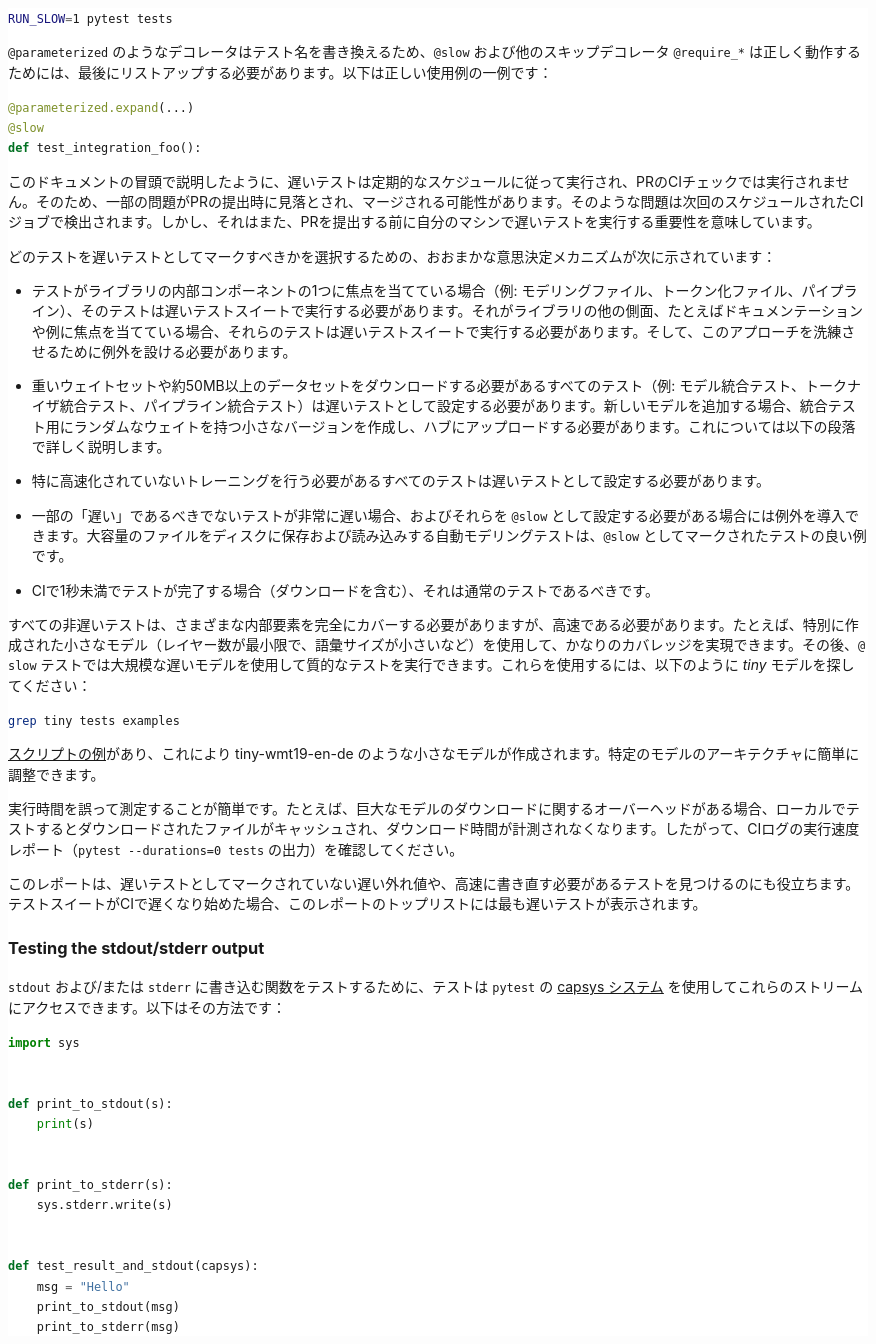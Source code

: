 ```bash
RUN_SLOW=1 pytest tests
```

`@parameterized` のようなデコレータはテスト名を書き換えるため、`@slow` および他のスキップデコレータ `@require_*` は正しく動作するためには、最後にリストアップする必要があります。以下は正しい使用例の一例です：


```python no-style
@parameterized.expand(...)
@slow
def test_integration_foo():
```

このドキュメントの冒頭で説明したように、遅いテストは定期的なスケジュールに従って実行され、PRのCIチェックでは実行されません。そのため、一部の問題がPRの提出時に見落とされ、マージされる可能性があります。そのような問題は次回のスケジュールされたCIジョブで検出されます。しかし、それはまた、PRを提出する前に自分のマシンで遅いテストを実行する重要性を意味しています。

どのテストを遅いテストとしてマークすべきかを選択するための、おおまかな意思決定メカニズムが次に示されています：

- テストがライブラリの内部コンポーネントの1つに焦点を当てている場合（例: モデリングファイル、トークン化ファイル、パイプライン）、そのテストは遅いテストスイートで実行する必要があります。それがライブラリの他の側面、たとえばドキュメンテーションや例に焦点を当てている場合、それらのテストは遅いテストスイートで実行する必要があります。そして、このアプローチを洗練させるために例外を設ける必要があります。

- 重いウェイトセットや約50MB以上のデータセットをダウンロードする必要があるすべてのテスト（例: モデル統合テスト、トークナイザ統合テスト、パイプライン統合テスト）は遅いテストとして設定する必要があります。新しいモデルを追加する場合、統合テスト用にランダムなウェイトを持つ小さなバージョンを作成し、ハブにアップロードする必要があります。これについては以下の段落で詳しく説明します。

- 特に高速化されていないトレーニングを行う必要があるすべてのテストは遅いテストとして設定する必要があります。

- 一部の「遅い」であるべきでないテストが非常に遅い場合、およびそれらを `@slow` として設定する必要がある場合には例外を導入できます。大容量のファイルをディスクに保存および読み込みする自動モデリングテストは、`@slow` としてマークされたテストの良い例です。

- CIで1秒未満でテストが完了する場合（ダウンロードを含む）、それは通常のテストであるべきです。

すべての非遅いテストは、さまざまな内部要素を完全にカバーする必要がありますが、高速である必要があります。たとえば、特別に作成された小さなモデル（レイヤー数が最小限で、語彙サイズが小さいなど）を使用して、かなりのカバレッジを実現できます。その後、`@slow` テストでは大規模な遅いモデルを使用して質的なテストを実行できます。これらを使用するには、以下のように *tiny* モデルを探してください：


```bash
grep tiny tests examples
```

[スクリプトの例](https://github.com/huggingface/transformers/tree/main/scripts/fsmt/fsmt-make-tiny-model.py)があり、これにより tiny-wmt19-en-de のような小さなモデルが作成されます。特定のモデルのアーキテクチャに簡単に調整できます。

実行時間を誤って測定することが簡単です。たとえば、巨大なモデルのダウンロードに関するオーバーヘッドがある場合、ローカルでテストするとダウンロードされたファイルがキャッシュされ、ダウンロード時間が計測されなくなります。したがって、CIログの実行速度レポート（`pytest --durations=0 tests` の出力）を確認してください。

このレポートは、遅いテストとしてマークされていない遅い外れ値や、高速に書き直す必要があるテストを見つけるのにも役立ちます。テストスイートがCIで遅くなり始めた場合、このレポートのトップリストには最も遅いテストが表示されます。

### Testing the stdout/stderr output

`stdout` および/または `stderr` に書き込む関数をテストするために、テストは `pytest` の [capsys システム](https://docs.pytest.org/en/latest/capture.html) を使用してこれらのストリームにアクセスできます。以下はその方法です：


```python
import sys


def print_to_stdout(s):
    print(s)


def print_to_stderr(s):
    sys.stderr.write(s)


def test_result_and_stdout(capsys):
    msg = "Hello"
    print_to_stdout(msg)
    print_to_stderr(msg)
```